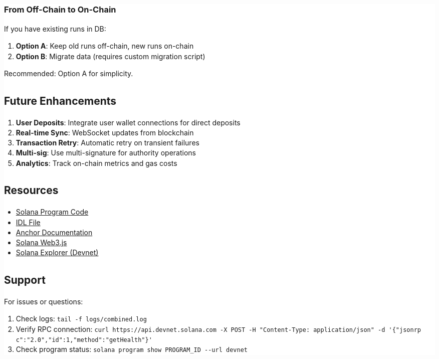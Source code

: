 ### From Off-Chain to On-Chain

If you have existing runs in DB:

1. **Option A**: Keep old runs off-chain, new runs on-chain
2. **Option B**: Migrate data (requires custom migration script)

Recommended: Option A for simplicity.

## Future Enhancements

1. **User Deposits**: Integrate user wallet connections for direct deposits
2. **Real-time Sync**: WebSocket updates from blockchain
3. **Transaction Retry**: Automatic retry on transient failures
4. **Multi-sig**: Use multi-signature for authority operations
5. **Analytics**: Track on-chain metrics and gas costs

## Resources

- [Solana Program Code](../instinctfi-solana/)
- [IDL File](./src/idl/instinct_trading.json)
- [Anchor Documentation](https://www.anchor-lang.com/)
- [Solana Web3.js](https://solana-labs.github.io/solana-web3.js/)
- [Solana Explorer (Devnet)](https://explorer.solana.com/?cluster=devnet)

## Support

For issues or questions:
1. Check logs: `tail -f logs/combined.log`
2. Verify RPC connection: `curl https://api.devnet.solana.com -X POST -H "Content-Type: application/json" -d '{"jsonrpc":"2.0","id":1,"method":"getHealth"}'`
3. Check program status: `solana program show PROGRAM_ID --url devnet`

